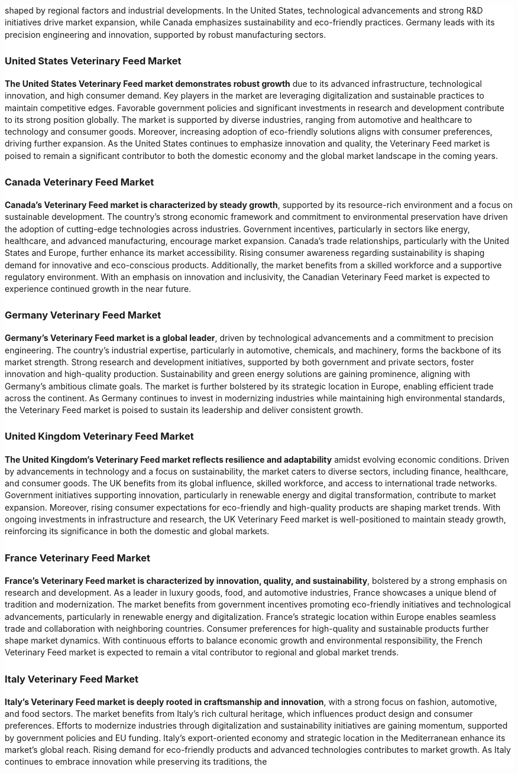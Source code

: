 shaped by regional factors and industrial developments. In the United States, technological advancements and strong R&amp;D initiatives drive market expansion, while Canada emphasizes sustainability and eco-friendly practices. Germany leads with its precision engineering and innovation, supported by robust manufacturing sectors.</span></em></p></blockquote><h3><strong>United States Veterinary Feed  Market</strong></h3><p><strong>The United States Veterinary Feed  market demonstrates robust growth</strong> due to its advanced infrastructure, technological innovation, and high consumer demand. Key players in the market are leveraging digitalization and sustainable practices to maintain competitive edges. Favorable government policies and significant investments in research and development contribute to its strong position globally. The market is supported by diverse industries, ranging from automotive and healthcare to technology and consumer goods. Moreover, increasing adoption of eco-friendly solutions aligns with consumer preferences, driving further expansion. As the United States continues to emphasize innovation and quality, the Veterinary Feed  market is poised to remain a significant contributor to both the domestic economy and the global market landscape in the coming years.</p><h3><strong>Canada Veterinary Feed  Market</strong></h3><p><strong>Canada&rsquo;s Veterinary Feed  market is characterized by steady growth</strong>, supported by its resource-rich environment and a focus on sustainable development. The country&rsquo;s strong economic framework and commitment to environmental preservation have driven the adoption of cutting-edge technologies across industries. Government incentives, particularly in sectors like energy, healthcare, and advanced manufacturing, encourage market expansion. Canada&rsquo;s trade relationships, particularly with the United States and Europe, further enhance its market accessibility. Rising consumer awareness regarding sustainability is shaping demand for innovative and eco-conscious products. Additionally, the market benefits from a skilled workforce and a supportive regulatory environment. With an emphasis on innovation and inclusivity, the Canadian Veterinary Feed  market is expected to experience continued growth in the near future.</p><h3><strong>Germany Veterinary Feed  Market</strong></h3><p><strong>Germany&rsquo;s Veterinary Feed  market is a global leader</strong>, driven by technological advancements and a commitment to precision engineering. The country&rsquo;s industrial expertise, particularly in automotive, chemicals, and machinery, forms the backbone of its market strength. Strong research and development initiatives, supported by both government and private sectors, foster innovation and high-quality production. Sustainability and green energy solutions are gaining prominence, aligning with Germany&rsquo;s ambitious climate goals. The market is further bolstered by its strategic location in Europe, enabling efficient trade across the continent. As Germany continues to invest in modernizing industries while maintaining high environmental standards, the Veterinary Feed  market is poised to sustain its leadership and deliver consistent growth.</p><h3><strong>United Kingdom Veterinary Feed  Market</strong></h3><p><strong>The United Kingdom&rsquo;s Veterinary Feed  market reflects resilience and adaptability</strong> amidst evolving economic conditions. Driven by advancements in technology and a focus on sustainability, the market caters to diverse sectors, including finance, healthcare, and consumer goods. The UK benefits from its global influence, skilled workforce, and access to international trade networks. Government initiatives supporting innovation, particularly in renewable energy and digital transformation, contribute to market expansion. Moreover, rising consumer expectations for eco-friendly and high-quality products are shaping market trends. With ongoing investments in infrastructure and research, the UK Veterinary Feed  market is well-positioned to maintain steady growth, reinforcing its significance in both the domestic and global markets.</p><h3><strong>France Veterinary Feed  Market</strong></h3><p><strong>France&rsquo;s Veterinary Feed  market is characterized by innovation, quality, and sustainability</strong>, bolstered by a strong emphasis on research and development. As a leader in luxury goods, food, and automotive industries, France showcases a unique blend of tradition and modernization. The market benefits from government incentives promoting eco-friendly initiatives and technological advancements, particularly in renewable energy and digitalization. France&rsquo;s strategic location within Europe enables seamless trade and collaboration with neighboring countries. Consumer preferences for high-quality and sustainable products further shape market dynamics. With continuous efforts to balance economic growth and environmental responsibility, the French Veterinary Feed  market is expected to remain a vital contributor to regional and global market trends.</p><h3><strong>Italy Veterinary Feed  Market</strong></h3><p><strong>Italy&rsquo;s Veterinary Feed  market is deeply rooted in craftsmanship and innovation</strong>, with a strong focus on fashion, automotive, and food sectors. The market benefits from Italy&rsquo;s rich cultural heritage, which influences product design and consumer preferences. Efforts to modernize industries through digitalization and sustainability initiatives are gaining momentum, supported by government policies and EU funding. Italy&rsquo;s export-oriented economy and strategic location in the Mediterranean enhance its market&rsquo;s global reach. Rising demand for eco-friendly products and advanced technologies contributes to market growth. As Italy continues to embrace innovation while preserving its traditions, the